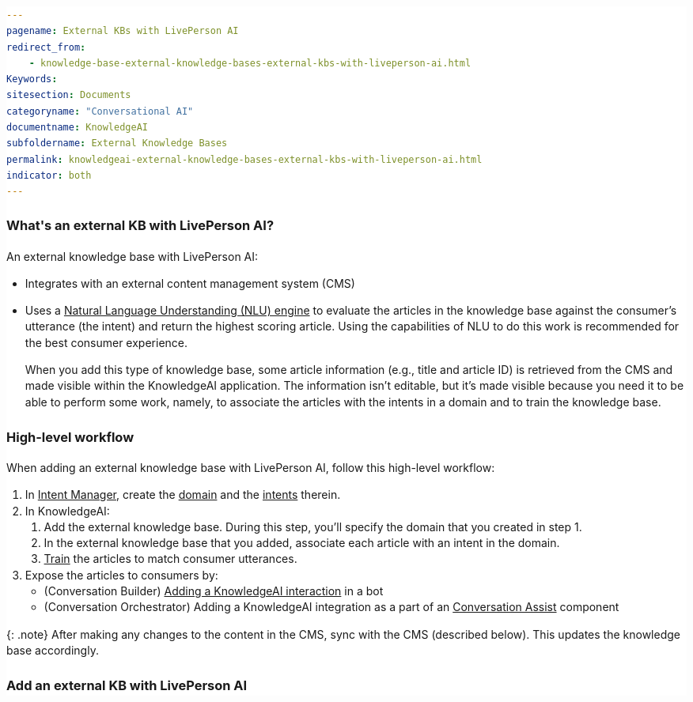 ```yaml
---
pagename: External KBs with LivePerson AI
redirect_from:
    - knowledge-base-external-knowledge-bases-external-kbs-with-liveperson-ai.html
Keywords:
sitesection: Documents
categoryname: "Conversational AI"
documentname: KnowledgeAI
subfoldername: External Knowledge Bases
permalink: knowledgeai-external-knowledge-bases-external-kbs-with-liveperson-ai.html
indicator: both
---
```


### What's an external KB with LivePerson AI?

An external knowledge base with LivePerson AI:

* Integrates with an external content management system (CMS)
* Uses a [Natural Language Understanding (NLU) engine](intent-manager-natural-language-understanding-introduction.html) to evaluate the articles in the knowledge base against the consumer’s utterance (the intent) and return the highest scoring article. Using the capabilities of NLU to do this work is recommended for the best consumer experience.

    When you add this type of knowledge base, some article information (e.g., title and article ID) is retrieved from the CMS and made visible within the KnowledgeAI application. The information isn’t editable, but it’s made visible because you need it to be able to perform some work, namely, to associate the articles with the intents in a domain and to train the knowledge base.

### High-level workflow

When adding an external knowledge base with LivePerson AI, follow this high-level workflow:

1. In [Intent Manager](intent-manager-overview.html), create the [domain](intent-manager-key-terms-concepts.html#domains) and the [intents](intent-manager-key-terms-concepts.html#intents) therein.
2. In KnowledgeAI:
    1. Add the external knowledge base. During this step, you’ll specify the domain that you created in step 1.
    2. In the external knowledge base that you added, associate each article with an intent in the domain.
    3. [Train](knowledgeai-using-intents-with-kbs.html) the articles to match consumer utterances.
3. Expose the articles to consumers by:
    * (Conversation Builder) [Adding a KnowledgeAI interaction](conversation-builder-interactions-integrations.html#knowledge-ai-interactions) in a bot
    * (Conversation Orchestrator) Adding a KnowledgeAI integration as a part of an [Conversation Assist](conversation-assist-overview.html) component

{: .note}
After making any changes to the content in the CMS, sync with the CMS (described below). This updates the knowledge base accordingly.

### Add an external KB with LivePerson AI
